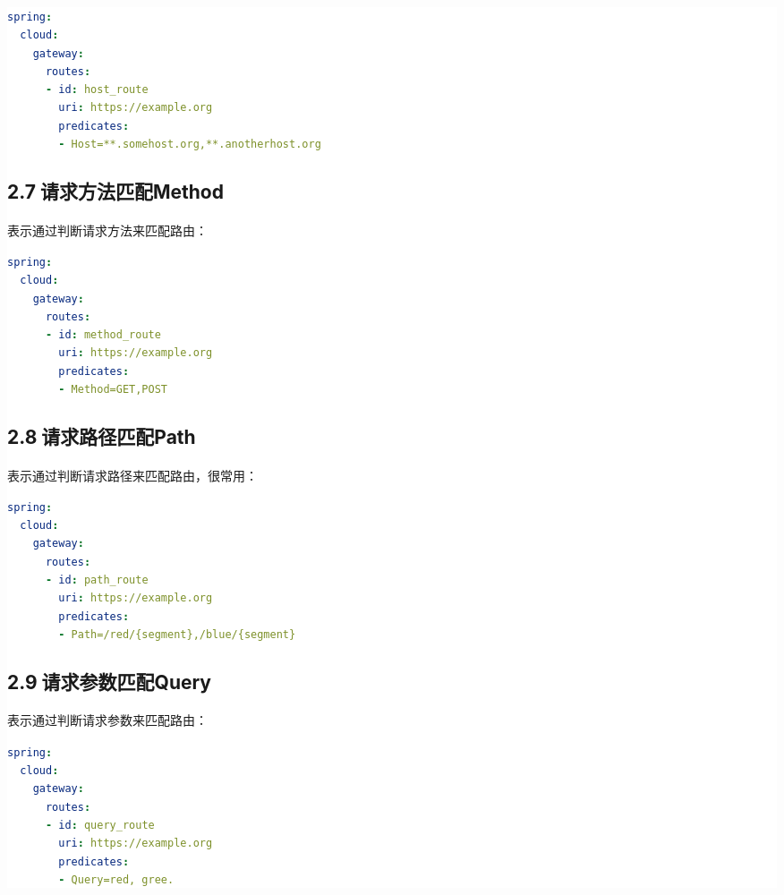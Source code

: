 ```yaml
spring:
  cloud:
    gateway:
      routes:
      - id: host_route
        uri: https://example.org
        predicates:
        - Host=**.somehost.org,**.anotherhost.org
```



## 2.7 请求方法匹配Method

表示通过判断请求方法来匹配路由：

```yaml
spring:
  cloud:
    gateway:
      routes:
      - id: method_route
        uri: https://example.org
        predicates:
        - Method=GET,POST
```



## 2.8 请求路径匹配Path

表示通过判断请求路径来匹配路由，很常用：

```yaml
spring:
  cloud:
    gateway:
      routes:
      - id: path_route
        uri: https://example.org
        predicates:
        - Path=/red/{segment},/blue/{segment}
```



## 2.9 请求参数匹配Query

表示通过判断请求参数来匹配路由：

```yaml
spring:
  cloud:
    gateway:
      routes:
      - id: query_route
        uri: https://example.org
        predicates:
        - Query=red, gree.
```

